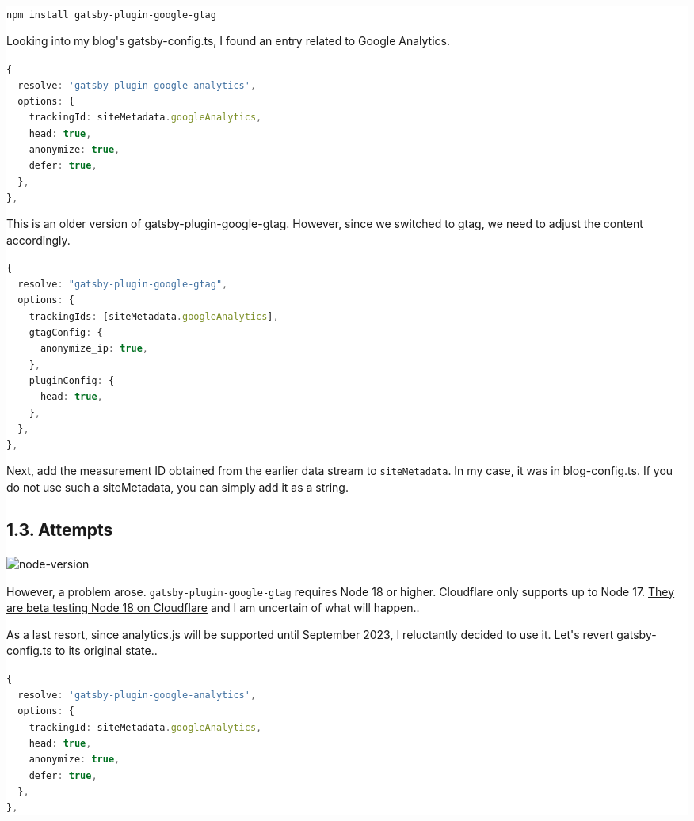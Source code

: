```
npm install gatsby-plugin-google-gtag
```

Looking into my blog's gatsby-config.ts, I found an entry related to Google Analytics.

```ts
{
  resolve: 'gatsby-plugin-google-analytics',
  options: {
    trackingId: siteMetadata.googleAnalytics,
    head: true,
    anonymize: true,
    defer: true,
  },
},
```

This is an older version of gatsby-plugin-google-gtag. However, since we switched to gtag, we need to adjust the content accordingly.

```ts
{
  resolve: "gatsby-plugin-google-gtag",
  options: {
    trackingIds: [siteMetadata.googleAnalytics],
    gtagConfig: {
      anonymize_ip: true,
    },
    pluginConfig: {
      head: true,
    },
  },
},
```

Next, add the measurement ID obtained from the earlier data stream to `siteMetadata`. In my case, it was in blog-config.ts. If you do not use such a siteMetadata, you can simply add it as a string.

## 1.3. Attempts

![node-version](./node-version-error.png)

However, a problem arose. `gatsby-plugin-google-gtag` requires Node 18 or higher. Cloudflare only supports up to Node 17. [They are beta testing Node 18 on Cloudflare](https://community.cloudflare.com/t/support-node-18-in-pages-or-allow-config/414797/4) and I am uncertain of what will happen..

As a last resort, since analytics.js will be supported until September 2023, I reluctantly decided to use it. Let's revert gatsby-config.ts to its original state..

```ts
{
  resolve: 'gatsby-plugin-google-analytics',
  options: {
    trackingId: siteMetadata.googleAnalytics,
    head: true,
    anonymize: true,
    defer: true,
  },
},
```
